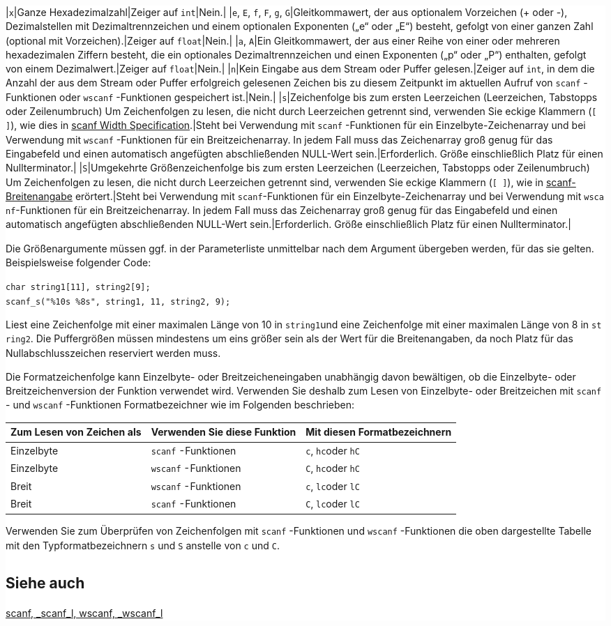|`x`|Ganze Hexadezimalzahl|Zeiger auf `int`|Nein.|
|`e`, `E`, `f`, `F`, `g`, `G`|Gleitkommawert, der aus optionalem Vorzeichen (+ oder -), Dezimalstellen mit Dezimaltrennzeichen und einem optionalen Exponenten („e“ oder „E“) besteht, gefolgt von einer ganzen Zahl (optional mit Vorzeichen).|Zeiger auf `float`|Nein.|
|`a`, `A`|Ein Gleitkommawert, der aus einer Reihe von einer oder mehreren hexadezimalen Ziffern besteht, die ein optionales Dezimaltrennzeichen und einen Exponenten („p“ oder „P“) enthalten, gefolgt von einem Dezimalwert.|Zeiger auf `float`|Nein.|
|`n`|Kein Eingabe aus dem Stream oder Puffer gelesen.|Zeiger auf `int`, in dem die Anzahl der aus dem Stream oder Puffer erfolgreich gelesenen Zeichen bis zu diesem Zeitpunkt im aktuellen Aufruf von `scanf` -Funktionen oder `wscanf` -Funktionen gespeichert ist.|Nein.|
|`s`|Zeichenfolge bis zum ersten Leerzeichen (Leerzeichen, Tabstopps oder Zeilenumbruch) Um Zeichenfolgen zu lesen, die nicht durch Leerzeichen getrennt sind, verwenden Sie eckige Klammern (`[ ]`), wie dies in [scanf Width Specification](../c-runtime-library/scanf-width-specification.md).|Steht bei Verwendung mit `scanf` -Funktionen für ein Einzelbyte-Zeichenarray und bei Verwendung mit `wscanf` -Funktionen für ein Breitzeichenarray. In jedem Fall muss das Zeichenarray groß genug für das Eingabefeld und einen automatisch angefügten abschließenden NULL-Wert sein.|Erforderlich. Größe einschließlich Platz für einen Nullterminator.|
|`S`|Umgekehrte Größenzeichenfolge bis zum ersten Leerzeichen (Leerzeichen, Tabstopps oder Zeilenumbruch) Um Zeichenfolgen zu lesen, die nicht durch Leerzeichen getrennt sind, verwenden Sie eckige Klammern (`[ ]`), wie in [scanf-Breitenangabe](../c-runtime-library/scanf-width-specification.md) erörtert.|Steht bei Verwendung mit `scanf`-Funktionen für ein Einzelbyte-Zeichenarray und bei Verwendung mit `wscanf`-Funktionen für ein Breitzeichenarray. In jedem Fall muss das Zeichenarray groß genug für das Eingabefeld und einen automatisch angefügten abschließenden NULL-Wert sein.|Erforderlich. Größe einschließlich Platz für einen Nullterminator.|


Die Größenargumente müssen ggf. in der Parameterliste unmittelbar nach dem Argument übergeben werden, für das sie gelten. Beispielsweise folgender Code:

```
char string1[11], string2[9];
scanf_s("%10s %8s", string1, 11, string2, 9);
```

Liest eine Zeichenfolge mit einer maximalen Länge von 10 in `string1`und eine Zeichenfolge mit einer maximalen Länge von 8 in `string2`. Die Puffergrößen müssen mindestens um eins größer sein als der Wert für die Breitenangaben, da noch Platz für das Nullabschlusszeichen reserviert werden muss.

Die Formatzeichenfolge kann Einzelbyte- oder Breitzeicheneingaben unabhängig davon bewältigen, ob die Einzelbyte- oder Breitzeichenversion der Funktion verwendet wird. Verwenden Sie deshalb zum Lesen von Einzelbyte- oder Breitzeichen mit `scanf` - und `wscanf` -Funktionen Formatbezeichner wie im Folgenden beschrieben:

|Zum Lesen von Zeichen als|Verwenden Sie diese Funktion|Mit diesen Formatbezeichnern|
|--------------------------|-----------------------|----------------------------------|
|Einzelbyte|`scanf` -Funktionen|`c`, `hc`oder `hC`|
|Einzelbyte|`wscanf` -Funktionen|`C`, `hc`oder `hC`|
|Breit|`wscanf` -Funktionen|`c`, `lc`oder `lC`|
|Breit|`scanf` -Funktionen|`C`, `lc`oder `lC`|

Verwenden Sie zum Überprüfen von Zeichenfolgen mit `scanf` -Funktionen und `wscanf` -Funktionen die oben dargestellte Tabelle mit den Typformatbezeichnern `s` und `S` anstelle von `c` und `C`.

## <a name="see-also"></a>Siehe auch

[scanf, _scanf_l, wscanf, _wscanf_l](../c-runtime-library/reference/scanf-scanf-l-wscanf-wscanf-l.md)